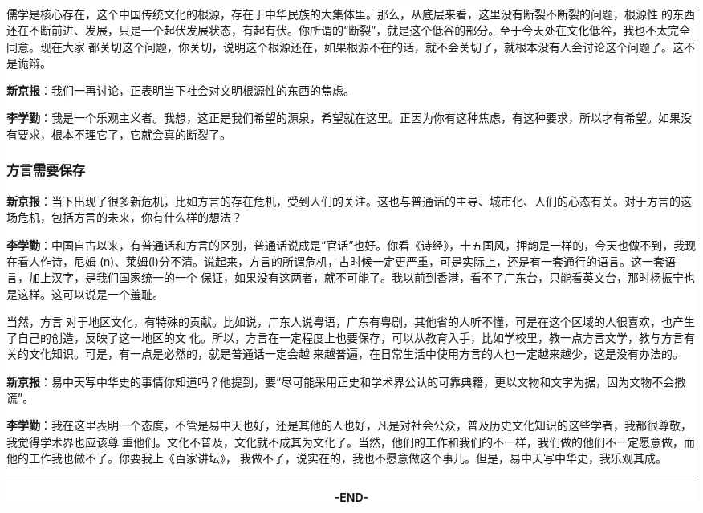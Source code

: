 儒学是核心存在，这个中国传统文化的根源，存在于中华民族的大集体里。那么，从底层来看，这里没有断裂不断裂的问题，根源性 的东西还在不断前进、发展，只是一个起伏发展状态，有起有伏。你所谓的“断裂”，就是这个低谷的部分。至于今天处在文化低谷，我也不太完全同意。现在大家 都关切这个问题，你关切，说明这个根源还在，如果根源不在的话，就不会关切了，就根本没有人会讨论这个问题了。这不是诡辩。

**新京报**：我们一再讨论，正表明当下社会对文明根源性的东西的焦虑。

**李学勤**：我是一个乐观主义者。我想，这正是我们希望的源泉，希望就在这里。正因为你有这种焦虑，有这种要求，所以才有希望。如果没有要求，根本不理它了，它就会真的断裂了。

### 方言需要保存

**新京报**：当下出现了很多新危机，比如方言的存在危机，受到人们的关注。这也与普通话的主导、城市化、人们的心态有关。对于方言的这场危机，包括方言的未来，你有什么样的想法？

**李学勤**：中国自古以来，有普通话和方言的区别，普通话说成是“官话”也好。你看《诗经》，十五国风，押韵是一样的，今天也做不到，我现在看人作诗，尼姆 (n)、莱姆(l)分不清。说起来，方言的所谓危机，古时候一定更严重，可是实际上，还是有一套通行的语言。这一套语言，加上汉字，是我们国家统一的一个 保证，如果没有这两者，就不可能了。我以前到香港，看不了广东台，只能看英文台，那时杨振宁也是这样。这可以说是一个羞耻。

当然，方言 对于地区文化，有特殊的贡献。比如说，广东人说粤语，广东有粤剧，其他省的人听不懂，可是在这个区域的人很喜欢，也产生了自己的创造，反映了这一地区的文 化。所以，方言在一定程度上也要保存，可以从教育入手，比如学校里，教一点方言文学，教与方言有关的文化知识。可是，有一点是必然的，就是普通话一定会越 来越普遍，在日常生活中使用方言的人也一定越来越少，这是没有办法的。

**新京报**：易中天写中华史的事情你知道吗？他提到，要“尽可能采用正史和学术界公认的可靠典籍，更以文物和文字为据，因为文物不会撒谎”。

**李学勤**：我在这里表明一个态度，不管是易中天也好，还是其他的人也好，凡是对社会公众，普及历史文化知识的这些学者，我都很尊敬，我觉得学术界也应该尊 重他们。文化不普及，文化就不成其为文化了。当然，他们的工作和我们的不一样，我们做的他们不一定愿意做，而他的工作我也做不了。你要我上《百家讲坛》， 我做不了，说实在的，我也不愿意做这个事儿。但是，易中天写中华史，我乐观其成。

---

<center><b>-END-</b></center>
